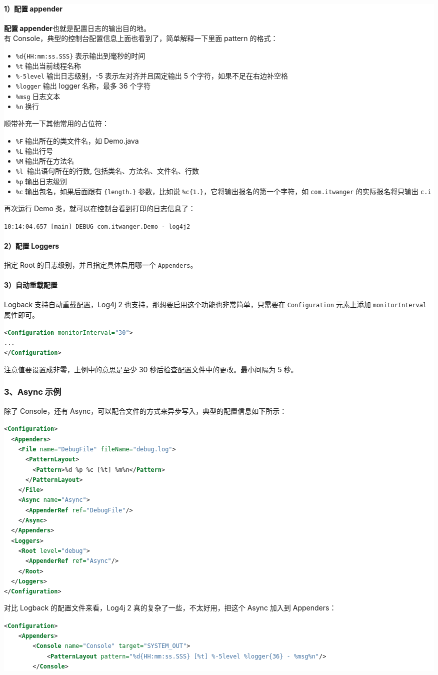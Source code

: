 <a name="hP8Ba"></a>
#### 1）配置 appender
**配置 appender**也就是配置日志的输出目的地。<br />有 Console，典型的控制台配置信息上面也看到了，简单解释一下里面 pattern 的格式：

- `%d{HH:mm:ss.SSS}` 表示输出到毫秒的时间
- `%t` 输出当前线程名称
- `%-5level` 输出日志级别，-5 表示左对齐并且固定输出 5 个字符，如果不足在右边补空格
- `%logger` 输出 logger 名称，最多 36 个字符
- `%msg` 日志文本
- `%n` 换行

顺带补充一下其他常用的占位符：

- `%F` 输出所在的类文件名，如 Demo.java
- `%L` 输出行号
- `%M` 输出所在方法名
- `%l`  输出语句所在的行数, 包括类名、方法名、文件名、行数
- `%p` 输出日志级别
- `%c` 输出包名，如果后面跟有 `{length.}` 参数，比如说 `%c{1.}`，它将输出报名的第一个字符，如 `com.itwanger` 的实际报名将只输出 `c.i`

再次运行 Demo 类，就可以在控制台看到打印的日志信息了：
```
10:14:04.657 [main] DEBUG com.itwanger.Demo - log4j2
```
<a name="nFamj"></a>
#### 2）配置 Loggers
指定 Root 的日志级别，并且指定具体启用哪一个 `Appenders`。
<a name="KiT6t"></a>
#### 3）自动重载配置
Logback 支持自动重载配置，Log4j 2 也支持，那想要启用这个功能也非常简单，只需要在 `Configuration` 元素上添加 `monitorInterval` 属性即可。
```xml
<Configuration monitorInterval="30">
...
</Configuration>
```
注意值要设置成非零，上例中的意思是至少 30 秒后检查配置文件中的更改。最小间隔为 5 秒。
<a name="HRCSK"></a>
### 3、Async 示例
除了 Console，还有 Async，可以配合文件的方式来异步写入，典型的配置信息如下所示：
```xml
<Configuration>
  <Appenders>
    <File name="DebugFile" fileName="debug.log">
      <PatternLayout>
        <Pattern>%d %p %c [%t] %m%n</Pattern>
      </PatternLayout>
    </File>
    <Async name="Async">
      <AppenderRef ref="DebugFile"/>
    </Async>
  </Appenders>
  <Loggers>
    <Root level="debug">
      <AppenderRef ref="Async"/>
    </Root>
  </Loggers>
</Configuration>
```
对比 Logback 的配置文件来看，Log4j 2 真的复杂了一些，不太好用，把这个 Async 加入到 Appenders：
```xml
<Configuration>
    <Appenders>
        <Console name="Console" target="SYSTEM_OUT">
            <PatternLayout pattern="%d{HH:mm:ss.SSS} [%t] %-5level %logger{36} - %msg%n"/>
        </Console>
```